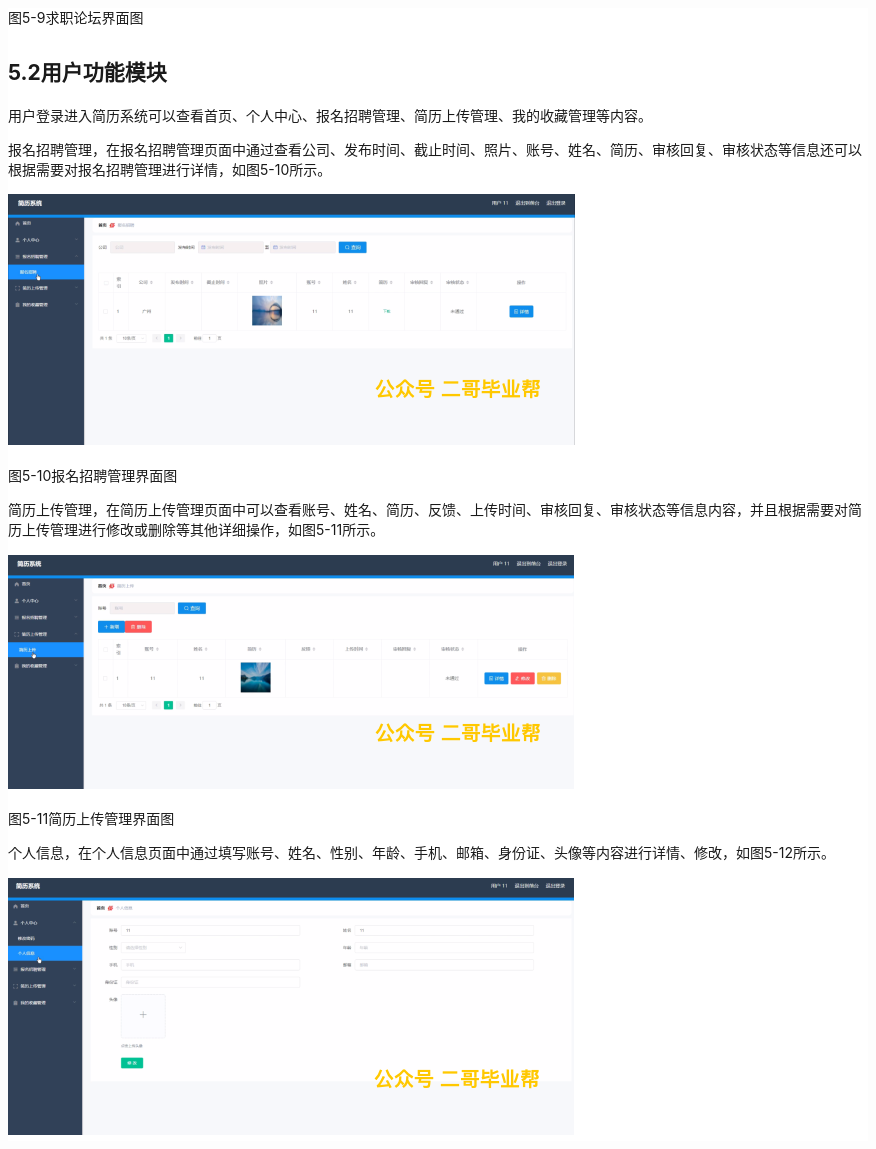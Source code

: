图5-9求职论坛界面图


## 5.2用户功能模块
用户登录进入简历系统可以查看首页、个人中心、报名招聘管理、简历上传管理、我的收藏管理等内容。

报名招聘管理，在报名招聘管理页面中通过查看公司、发布时间、截止时间、照片、账号、姓名、简历、审核回复、审核状态等信息还可以根据需要对报名招聘管理进行详情，如图5-10所示。

![](/images/0700stringboot/0745springboot/blog.021.png)

图5-10报名招聘管理界面图

简历上传管理，在简历上传管理页面中可以查看账号、姓名、简历、反馈、上传时间、审核回复、审核状态等信息内容，并且根据需要对简历上传管理进行修改或删除等其他详细操作，如图5-11所示。

![](/images/0700stringboot/0745springboot/blog.022.png)

图5-11简历上传管理界面图

个人信息，在个人信息页面中通过填写账号、姓名、性别、年龄、手机、邮箱、身份证、头像等内容进行详情、修改，如图5-12所示。

![](/images/0700stringboot/0745springboot/blog.023.png)
